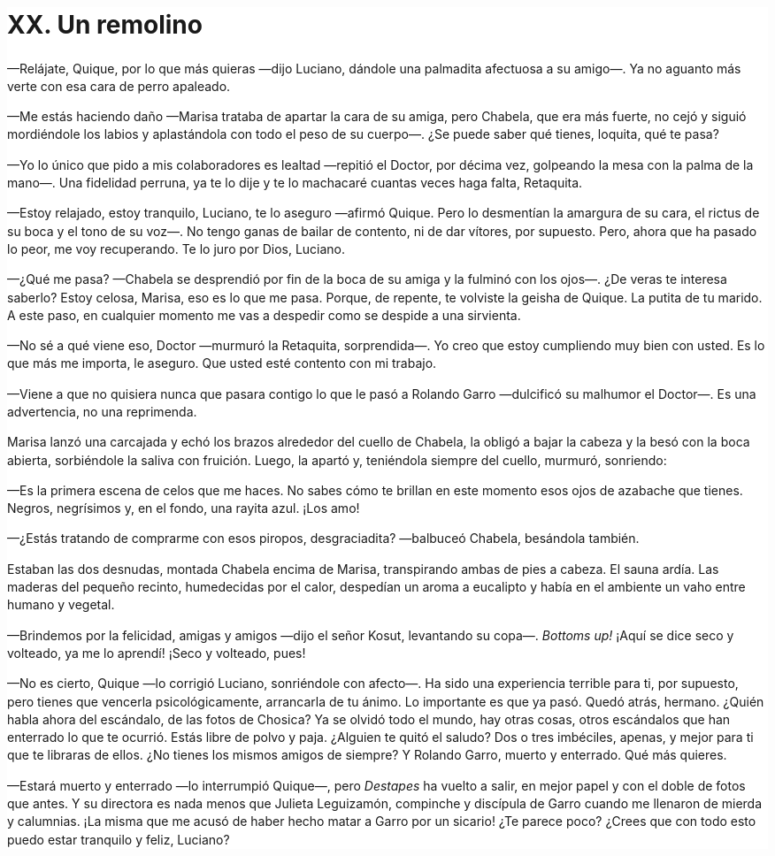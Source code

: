 # XX. Un remolino

—Relájate, Quique, por lo que más quieras —dijo Luciano, dándole una palmadita afectuosa a su amigo—. Ya no aguanto más verte con esa cara de perro apaleado.

—Me estás haciendo daño —Marisa trataba de apartar la cara de su amiga, pero Chabela, que era más fuerte, no cejó y siguió mordiéndole los labios y aplastándola con todo el peso de su cuerpo—. ¿Se puede saber qué tienes, loquita, qué te pasa?

—Yo lo único que pido a mis colaboradores es lealtad —repitió el Doctor, por décima vez, golpeando la mesa con la palma de la mano—. Una fidelidad perruna, ya te lo dije y te lo machacaré cuantas veces haga falta, Retaquita.

—Estoy relajado, estoy tranquilo, Luciano, te lo aseguro —afirmó Quique. Pero lo desmentían la amargura de su cara, el rictus de su boca y el tono de su voz—. No tengo ganas de bailar de contento, ni de dar vítores, por supuesto. Pero, ahora que ha pasado lo peor, me voy recuperando. Te lo juro por Dios, Luciano.

—¿Qué me pasa? —Chabela se desprendió por fin de la boca de su amiga y la fulminó con los ojos—. ¿De veras te interesa saberlo? Estoy celosa, Marisa, eso es lo que me pasa. Porque, de repente, te volviste la geisha de Quique. La putita de tu marido. A este paso, en cualquier momento me vas a despedir como se despide a una sirvienta.

—No sé a qué viene eso, Doctor —murmuró la Retaquita, sorprendida—. Yo creo que estoy cumpliendo muy bien con usted. Es lo que más me importa, le aseguro. Que usted esté contento con mi trabajo.

—Viene a que no quisiera nunca que pasara contigo lo que le pasó a Rolando Garro —dulcificó su malhumor el Doctor—. Es una advertencia, no una reprimenda.

Marisa lanzó una carcajada y echó los brazos alrededor del cuello de Chabela, la obligó a bajar la cabeza y la besó con la boca abierta, sorbiéndole la saliva con fruición. Luego, la apartó y, teniéndola siempre del cuello, murmuró, sonriendo:

—Es la primera escena de celos que me haces. No sabes cómo te brillan en este momento esos ojos de azabache que tienes. Negros, negrísimos y, en el fondo, una rayita azul. ¡Los amo!

—¿Estás tratando de comprarme con esos piropos, desgraciadita? —balbuceó Chabela, besándola también.

Estaban las dos desnudas, montada Chabela encima de Marisa, transpirando ambas de pies a cabeza. El sauna ardía. Las maderas del pequeño recinto, humedecidas por el calor, despedían un aroma a eucalipto y había en el ambiente un vaho entre humano y vegetal.

—Brindemos por la felicidad, amigas y amigos —dijo el señor Kosut, levantando su copa—. _Bottoms up!_ ¡Aquí se dice seco y volteado, ya me lo aprendí! ¡Seco y volteado, pues!

—No es cierto, Quique —lo corrigió Luciano, sonriéndole con afecto—. Ha sido una experiencia terrible para ti, por supuesto, pero tienes que vencerla psicológicamente, arrancarla de tu ánimo. Lo importante es que ya pasó. Quedó atrás, hermano. ¿Quién habla ahora del escándalo, de las fotos de Chosica? Ya se olvidó todo el mundo, hay otras cosas, otros escándalos que han enterrado lo que te ocurrió. Estás libre de polvo y paja. ¿Alguien te quitó el saludo? Dos o tres imbéciles, apenas, y mejor para ti que te libraras de ellos. ¿No tienes los mismos amigos de siempre? Y Rolando Garro, muerto y enterrado. Qué más quieres.

—Estará muerto y enterrado —lo interrumpió Quique—, pero _Destapes_ ha vuelto a salir, en mejor papel y con el doble de fotos que antes. Y su directora es nada menos que Julieta Leguizamón, compinche y discípula de Garro cuando me llenaron de mierda y calumnias. ¡La misma que me acusó de haber hecho matar a Garro por un sicario! ¿Te parece poco? ¿Crees que con todo esto puedo estar tranquilo y feliz, Luciano?
